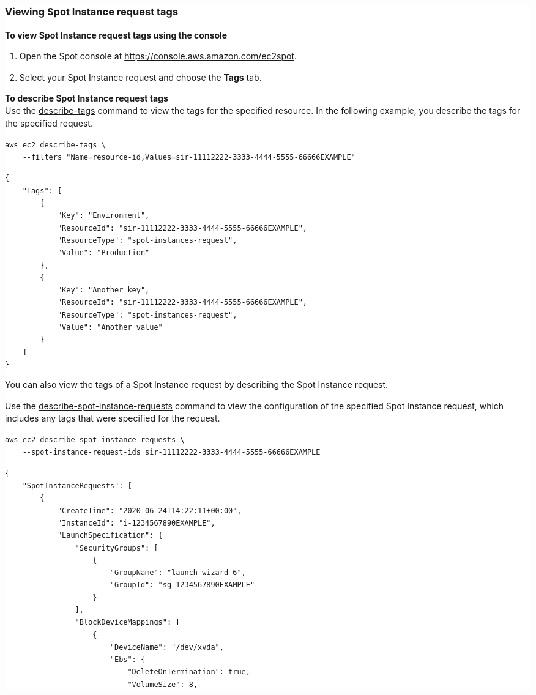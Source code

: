 ### Viewing Spot Instance request tags<a name="view-spot-instance-request-tags"></a>

**To view Spot Instance request tags using the console**

1. Open the Spot console at [https://console\.aws\.amazon\.com/ec2spot](https://console.aws.amazon.com/ec2spot)\.

1. Select your Spot Instance request and choose the **Tags** tab\.

**To describe Spot Instance request tags**  
Use the [describe\-tags](https://docs.aws.amazon.com/cli/latest/reference/ec2/describe-tags.html) command to view the tags for the specified resource\. In the following example, you describe the tags for the specified request\.

```
aws ec2 describe-tags \
    --filters "Name=resource-id,Values=sir-11112222-3333-4444-5555-66666EXAMPLE"
```

```
{
    "Tags": [
        {
            "Key": "Environment",
            "ResourceId": "sir-11112222-3333-4444-5555-66666EXAMPLE",
            "ResourceType": "spot-instances-request",
            "Value": "Production"
        },
        {
            "Key": "Another key",
            "ResourceId": "sir-11112222-3333-4444-5555-66666EXAMPLE",
            "ResourceType": "spot-instances-request",
            "Value": "Another value"
        }
    ]
}
```

You can also view the tags of a Spot Instance request by describing the Spot Instance request\.

Use the [describe\-spot\-instance\-requests](https://docs.aws.amazon.com/cli/latest/reference/ec2/describe-spot-instance-requests.html) command to view the configuration of the specified Spot Instance request, which includes any tags that were specified for the request\.

```
aws ec2 describe-spot-instance-requests \
    --spot-instance-request-ids sir-11112222-3333-4444-5555-66666EXAMPLE
```

```
{
    "SpotInstanceRequests": [
        {
            "CreateTime": "2020-06-24T14:22:11+00:00",
            "InstanceId": "i-1234567890EXAMPLE",
            "LaunchSpecification": {
                "SecurityGroups": [
                    {
                        "GroupName": "launch-wizard-6",
                        "GroupId": "sg-1234567890EXAMPLE"
                    }
                ],
                "BlockDeviceMappings": [
                    {
                        "DeviceName": "/dev/xvda",
                        "Ebs": {
                            "DeleteOnTermination": true,
                            "VolumeSize": 8,
```
